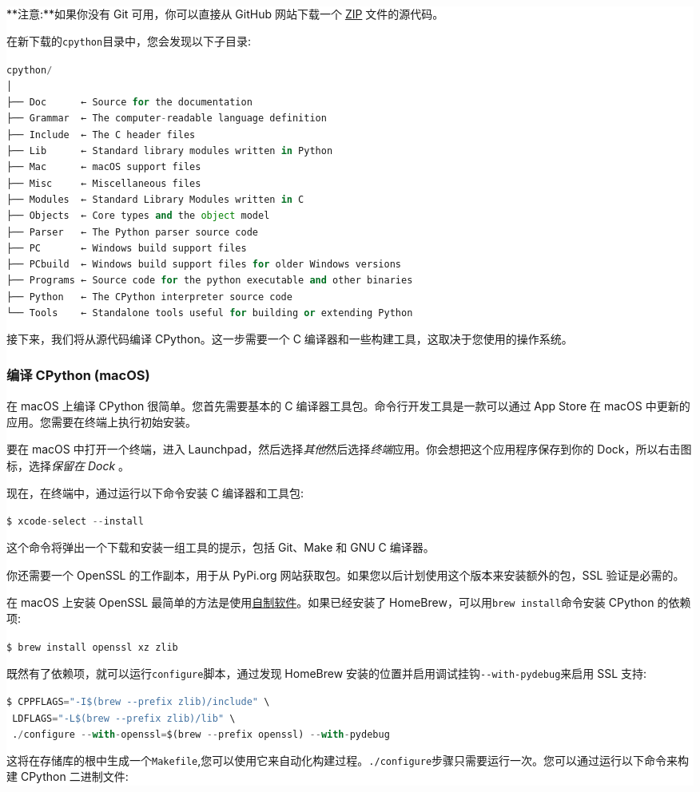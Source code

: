 **注意:**如果你没有 Git 可用，你可以直接从 GitHub 网站下载一个 [ZIP](https://github.com/python/cpython/archive/v3.8.0b4.zip) 文件的源代码。

在新下载的`cpython`目录中，您会发现以下子目录:

```py
cpython/
│
├── Doc      ← Source for the documentation
├── Grammar  ← The computer-readable language definition
├── Include  ← The C header files
├── Lib      ← Standard library modules written in Python
├── Mac      ← macOS support files
├── Misc     ← Miscellaneous files
├── Modules  ← Standard Library Modules written in C
├── Objects  ← Core types and the object model
├── Parser   ← The Python parser source code
├── PC       ← Windows build support files
├── PCbuild  ← Windows build support files for older Windows versions
├── Programs ← Source code for the python executable and other binaries
├── Python   ← The CPython interpreter source code
└── Tools    ← Standalone tools useful for building or extending Python
```

接下来，我们将从源代码编译 CPython。这一步需要一个 C 编译器和一些构建工具，这取决于您使用的操作系统。

### 编译 CPython (macOS)

在 macOS 上编译 CPython 很简单。您首先需要基本的 C 编译器工具包。命令行开发工具是一款可以通过 App Store 在 macOS 中更新的应用。您需要在终端上执行初始安装。

要在 macOS 中打开一个终端，进入 Launchpad，然后选择*其他*然后选择*终端*应用。你会想把这个应用程序保存到你的 Dock，所以右击图标，选择*保留在 Dock* 。

现在，在终端中，通过运行以下命令安装 C 编译器和工具包:

```py
$ xcode-select --install
```

这个命令将弹出一个下载和安装一组工具的提示，包括 Git、Make 和 GNU C 编译器。

你还需要一个 OpenSSL 的工作副本，用于从 PyPi.org 网站获取包。如果您以后计划使用这个版本来安装额外的包，SSL 验证是必需的。

在 macOS 上安装 OpenSSL 最简单的方法是使用[自制软件](https://brew.sh)。如果已经安装了 HomeBrew，可以用`brew install`命令安装 CPython 的依赖项:

```py
$ brew install openssl xz zlib
```

既然有了依赖项，就可以运行`configure`脚本，通过发现 HomeBrew 安装的位置并启用调试挂钩`--with-pydebug`来启用 SSL 支持:

```py
$ CPPFLAGS="-I$(brew --prefix zlib)/include" \
 LDFLAGS="-L$(brew --prefix zlib)/lib" \
 ./configure --with-openssl=$(brew --prefix openssl) --with-pydebug
```

这将在存储库的根中生成一个`Makefile`,您可以使用它来自动化构建过程。`./configure`步骤只需要运行一次。您可以通过运行以下命令来构建 CPython 二进制文件:
